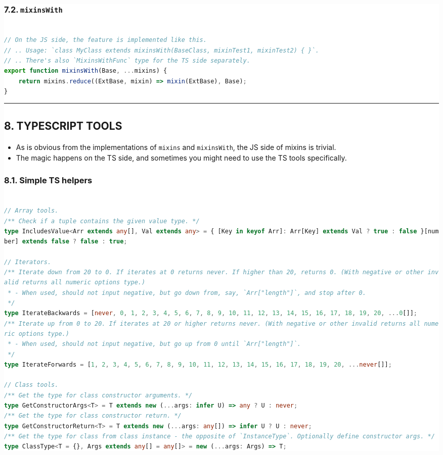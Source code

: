 ### 7.2. `mixinsWith`

```typescript

// On the JS side, the feature is implemented like this.
// .. Usage: `class MyClass extends mixinsWith(BaseClass, mixinTest1, mixinTest2) { }`.
// .. There's also `MixinsWithFunc` type for the TS side separately.
export function mixinsWith(Base, ...mixins) {
    return mixins.reduce((ExtBase, mixin) => mixin(ExtBase), Base);
}

```

---

## 8. TYPESCRIPT TOOLS

- As is obvious from the implementations of `mixins` and `mixinsWith`, the JS side of mixins is trivial.
- The magic happens on the TS side, and sometimes you might need to use the TS tools specifically.

### 8.1. Simple TS helpers

```typescript

// Array tools.
/** Check if a tuple contains the given value type. */
type IncludesValue<Arr extends any[], Val extends any> = { [Key in keyof Arr]: Arr[Key] extends Val ? true : false }[number] extends false ? false : true;

// Iterators.
/** Iterate down from 20 to 0. If iterates at 0 returns never. If higher than 20, returns 0. (With negative or other invalid returns all numeric options type.)
 * - When used, should not input negative, but go down from, say, `Arr["length"]`, and stop after 0.
 */
type IterateBackwards = [never, 0, 1, 2, 3, 4, 5, 6, 7, 8, 9, 10, 11, 12, 13, 14, 15, 16, 17, 18, 19, 20, ...0[]];
/** Iterate up from 0 to 20. If iterates at 20 or higher returns never. (With negative or other invalid returns all numeric options type.)
 * - When used, should not input negative, but go up from 0 until `Arr["length"]`.
 */
type IterateForwards = [1, 2, 3, 4, 5, 6, 7, 8, 9, 10, 11, 12, 13, 14, 15, 16, 17, 18, 19, 20, ...never[]];

// Class tools.
/** Get the type for class constructor arguments. */
type GetConstructorArgs<T> = T extends new (...args: infer U) => any ? U : never;
/** Get the type for class constructor return. */
type GetConstructorReturn<T> = T extends new (...args: any[]) => infer U ? U : never;
/** Get the type for class from class instance - the opposite of `InstanceType`. Optionally define constructor args. */
type ClassType<T = {}, Args extends any[] = any[]> = new (...args: Args) => T;

```
